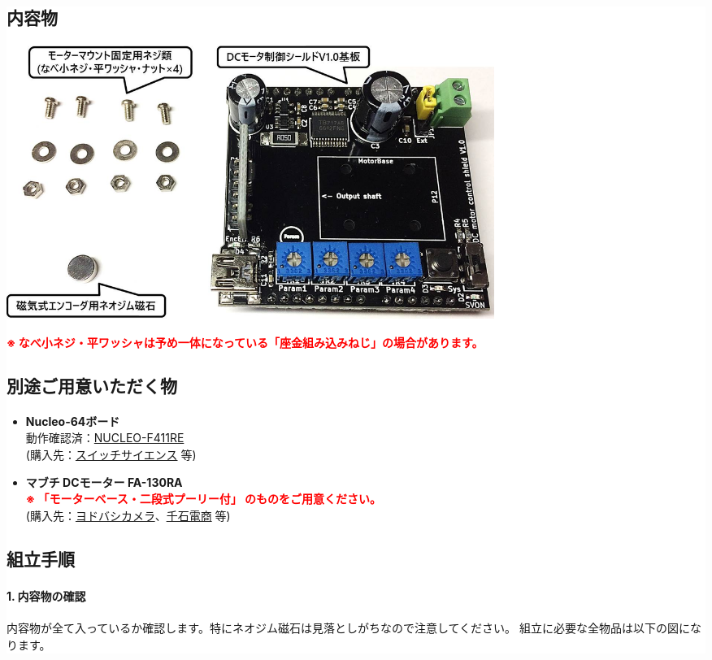 ## 内容物
<img src="/images/Package_contents.jpg" width="600px">  

**<span style="color: red; ">※ なべ小ネジ・平ワッシャは予め一体になっている「座金組み込みねじ」の場合があります。</span>**  

## 別途ご用意いただく物
- **Nucleo-64ボード**  
  動作確認済：[NUCLEO-F411RE](http://www.st.com/en/evaluation-tools/nucleo-f411re.html)  
  (購入先：[スイッチサイエンス](https://www.switch-science.com/catalog/2098/) 等)  

- **マブチ DCモーター FA-130RA**  
  **<span style="color: red; ">※ 「モーターベース・二段式プーリー付」 のものをご用意ください。</span>**  
  (購入先：[ヨドバシカメラ](http://www.yodobashi.com/product/100000001001281039/)、[千石電商](http://www.sengoku.co.jp/mod/sgk_cart/detail.php?code=EEHD-0A3G) 等)  

## 組立手順  
#### 1. 内容物の確認  
内容物が全て入っているか確認します。特にネオジム磁石は見落としがちなので注意してください。
組立に必要な全物品は以下の図になります。  